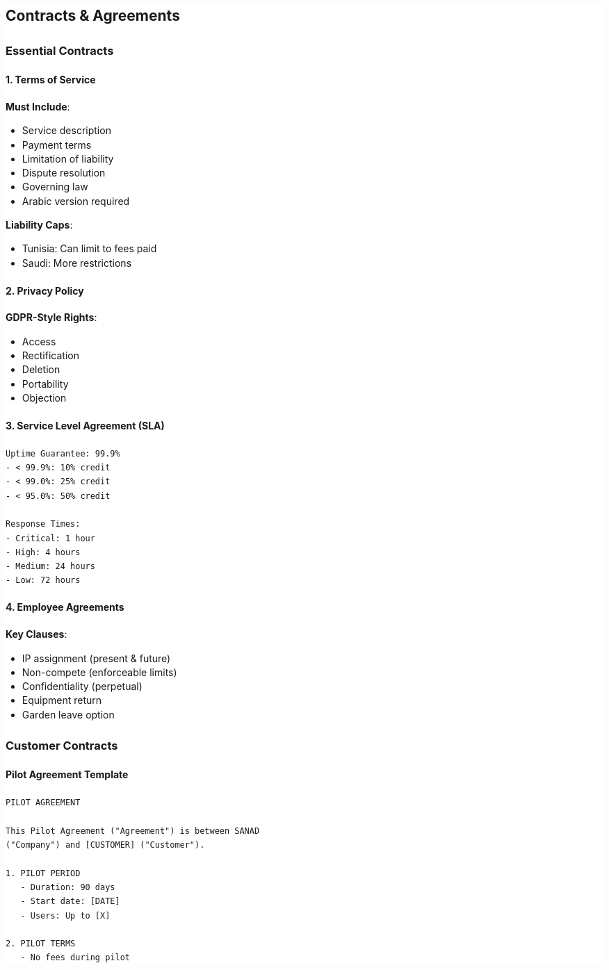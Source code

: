 ## Contracts & Agreements

### Essential Contracts

#### 1. Terms of Service
**Must Include**:
- Service description
- Payment terms
- Limitation of liability
- Dispute resolution
- Governing law
- Arabic version required

**Liability Caps**:
- Tunisia: Can limit to fees paid
- Saudi: More restrictions

#### 2. Privacy Policy
**GDPR-Style Rights**:
- Access
- Rectification  
- Deletion
- Portability
- Objection

#### 3. Service Level Agreement (SLA)
```
Uptime Guarantee: 99.9%
- < 99.9%: 10% credit
- < 99.0%: 25% credit
- < 95.0%: 50% credit

Response Times:
- Critical: 1 hour
- High: 4 hours
- Medium: 24 hours
- Low: 72 hours
```

#### 4. Employee Agreements
**Key Clauses**:
- IP assignment (present & future)
- Non-compete (enforceable limits)
- Confidentiality (perpetual)
- Equipment return
- Garden leave option

### Customer Contracts

#### Pilot Agreement Template
```
PILOT AGREEMENT

This Pilot Agreement ("Agreement") is between SANAD 
("Company") and [CUSTOMER] ("Customer").

1. PILOT PERIOD
   - Duration: 90 days
   - Start date: [DATE]
   - Users: Up to [X]

2. PILOT TERMS
   - No fees during pilot
```